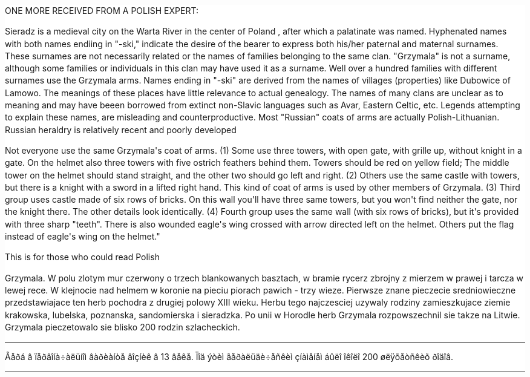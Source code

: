 ONE MORE RECEIVED FROM A POLISH EXPERT:

Sieradz is a medieval city on the Warta River in the center of Poland
, after which a palatinate was named. Hyphenated names with both names
endiing in "-ski," indicate the desire of the bearer to express both
his/her paternal and maternal surnames. These surnames are not
necessarily related or the names of families belonging to the same
clan. "Grzymala" is not a surname, although some families or
individuals in this clan may have used it as a surname. Well over a
hundred families with different surnames use the Grzymala arms. Names
ending in "-ski" are derived from the names of villages (properties)
like Dubowice of Lamowo. The meanings of these places have little
relevance to actual genealogy. The names of many clans are unclear as
to meaning and may have beeen borrowed from extinct non-Slavic
languages such as Avar, Eastern Celtic, etc. Legends attempting to
explain these names, are misleading and counterproductive. Most
"Russian" coats of arms are actually Polish-Lithuanian. Russian
heraldry is relatively recent and poorly developed

Not everyone use the same Grzymala's coat of arms. (1) Some use three
towers, with open gate, with grille up, without knight in a gate. On
the helmet also three towers with five ostrich feathers behind them.
Towers should be red on yellow field; The middle tower on the helmet
should stand straight, and the other two should go left and right. (2)
Others use the same castle with towers, but there is a knight with a
sword in a lifted right hand. This kind of coat of arms is used by
other members of Grzymala. (3) Third group uses castle made of six
rows of bricks. On this wall you'll have three same towers, but you
won't find neither the gate, nor the knight there. The other details
look identically. (4) Fourth group uses the same wall (with six rows
of bricks), but it's provided with three sharp "teeth". There is also
wounded eagle's wing crossed with arrow directed left on the helmet.
Others put the flag instead of eagle's wing on the helmet."

This is for those who could read Polish

Grzymala. W polu zlotym mur czerwony o trzech blankowanych basztach, w
bramie rycerz zbrojny z mierzem w prawej i tarcza w lewej rece. W
klejnocie nad helmem w koronie na pieciu piorach pawich - trzy wieze.
Pierwsze znane pieczecie sredniowieczne przedstawiajace ten herb
pochodra z drugiej polowy XIII wieku. Herbu tego najczesciej uzywaly
rodziny zamieszkujace ziemie krakowska, lubelska, poznanska,
sandomierska i sieradzka. Po unii w Horodle herb Grzymala
rozpowszechnil sie takze na Litwie. Grzymala pieczetowalo sie blisko
200 rodzin szlacheckich.

**************
Ãåðá â ïåðâîíà÷àëüíîì âàðèàíòå
âîçíèê â 13 âåêå. Ïîä ýòèì ãåðàëüäè÷åñêèì
çíàìåíåì áûëî îêîëî 200 øëÿõåòñêèõ
ðîäîâ.
******************
